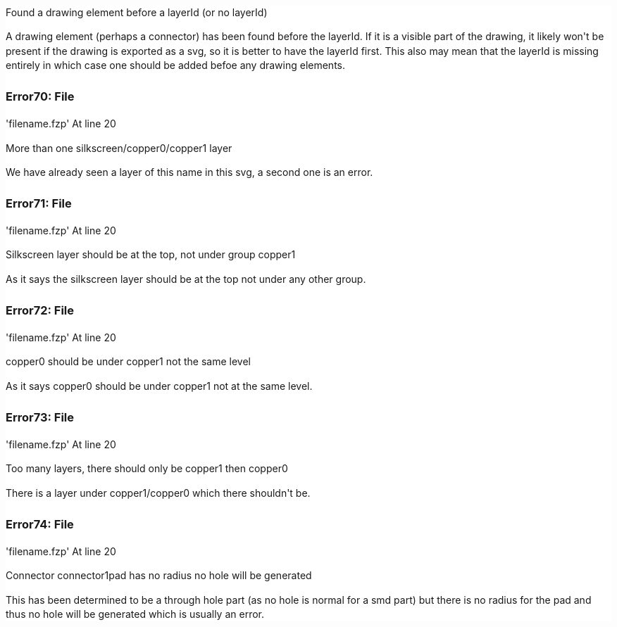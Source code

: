 Found a drawing element before a layerId (or no layerId)

A drawing element (perhaps a connector) has been found before the
layerId. If it is a visible part of the drawing, it likely won't be 
present if the drawing is exported as a svg, so it is better to have
the layerId first. This also may mean that the layerId is missing 
entirely in which case one should be added befoe any drawing elements.


### Error70: File
'filename.fzp'
At line 20

More than one silkscreen/copper0/copper1 layer

We have already seen a layer of this name in this svg, a second one is 
an error. 


### Error71: File
'filename.fzp'
At line 20

Silkscreen layer should be at the top, not under group copper1

As it says the silkscreen layer should be at the top not under any 
other group. 


### Error72: File
'filename.fzp'
At line 20

copper0 should be under copper1 not the same level

As it says copper0 should be under copper1 not at the same level.


### Error73: File
'filename.fzp'
At line 20

Too many layers, there should only be copper1 then copper0

There is a layer under copper1/copper0 which there shouldn't be. 


### Error74: File
'filename.fzp'
At line 20

Connector connector1pad has no radius no hole will be generated

This has been determined to be a through hole part (as no hole is 
normal for a smd part) but there is no radius for the pad and thus
no hole will be generated which is usually an error. 
